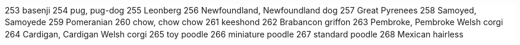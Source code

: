<td>253</td>
<td>basenji</td>
</tr>
<tr>
<td>254</td>
<td>pug, pug-dog</td>
</tr>
<tr>
<td>255</td>
<td>Leonberg</td>
</tr>
<tr>
<td>256</td>
<td>Newfoundland, Newfoundland dog</td>
</tr>
<tr>
<td>257</td>
<td>Great Pyrenees</td>
</tr>
<tr>
<td>258</td>
<td>Samoyed, Samoyede</td>
</tr>
<tr>
<td>259</td>
<td>Pomeranian</td>
</tr>
<tr>
<td>260</td>
<td>chow, chow chow</td>
</tr>
<tr>
<td>261</td>
<td>keeshond</td>
</tr>
<tr>
<td>262</td>
<td>Brabancon griffon</td>
</tr>
<tr>
<td>263</td>
<td>Pembroke, Pembroke Welsh corgi</td>
</tr>
<tr>
<td>264</td>
<td>Cardigan, Cardigan Welsh corgi</td>
</tr>
<tr>
<td>265</td>
<td>toy poodle</td>
</tr>
<tr>
<td>266</td>
<td>miniature poodle</td>
</tr>
<tr>
<td>267</td>
<td>standard poodle</td>
</tr>
<tr>
<td>268</td>
<td>Mexican hairless</td>
</tr>
<tr>